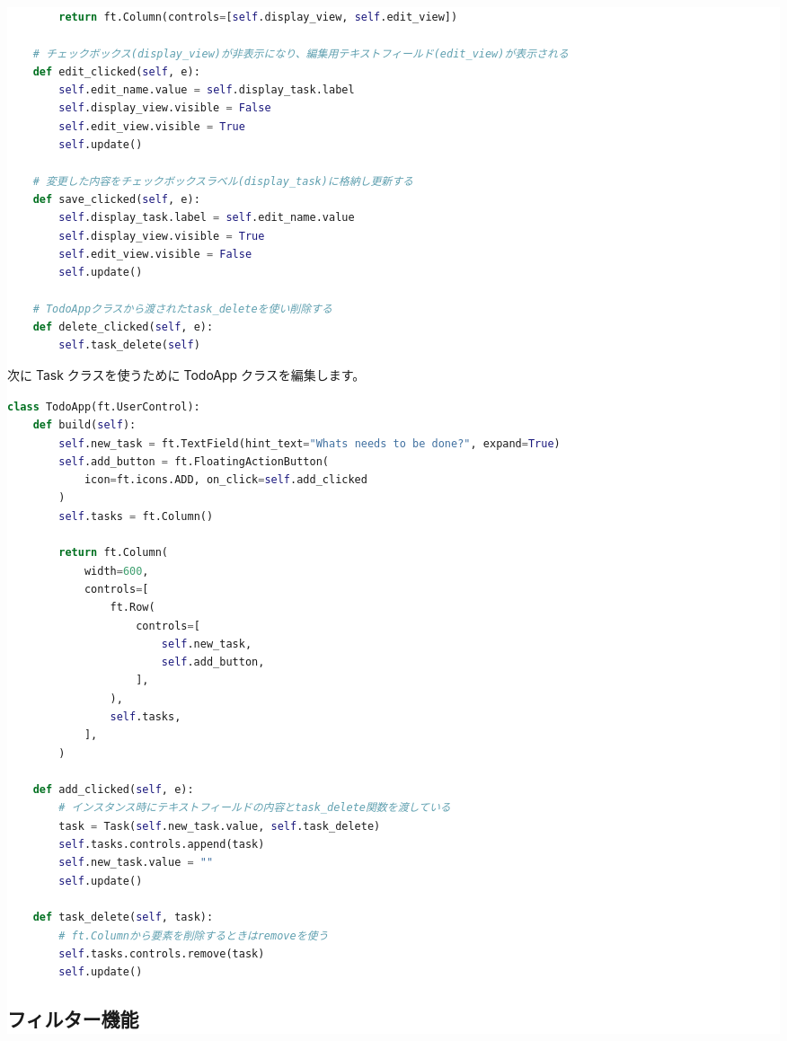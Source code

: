 ```py
        return ft.Column(controls=[self.display_view, self.edit_view])

    # チェックボックス(display_view)が非表示になり、編集用テキストフィールド(edit_view)が表示される
    def edit_clicked(self, e):
        self.edit_name.value = self.display_task.label
        self.display_view.visible = False
        self.edit_view.visible = True
        self.update()

    # 変更した内容をチェックボックスラベル(display_task)に格納し更新する
    def save_clicked(self, e):
        self.display_task.label = self.edit_name.value
        self.display_view.visible = True
        self.edit_view.visible = False
        self.update()

    # TodoAppクラスから渡されたtask_deleteを使い削除する
    def delete_clicked(self, e):
        self.task_delete(self)
```

次に Task クラスを使うために TodoApp クラスを編集します。

```py
class TodoApp(ft.UserControl):
    def build(self):
        self.new_task = ft.TextField(hint_text="Whats needs to be done?", expand=True)
        self.add_button = ft.FloatingActionButton(
            icon=ft.icons.ADD, on_click=self.add_clicked
        )
        self.tasks = ft.Column()

        return ft.Column(
            width=600,
            controls=[
                ft.Row(
                    controls=[
                        self.new_task,
                        self.add_button,
                    ],
                ),
                self.tasks,
            ],
        )

    def add_clicked(self, e):
        # インスタンス時にテキストフィールドの内容とtask_delete関数を渡している
        task = Task(self.new_task.value, self.task_delete)
        self.tasks.controls.append(task)
        self.new_task.value = ""
        self.update()

    def task_delete(self, task):
        # ft.Columnから要素を削除するときはremoveを使う
        self.tasks.controls.remove(task)
        self.update()
```

## フィルター機能
